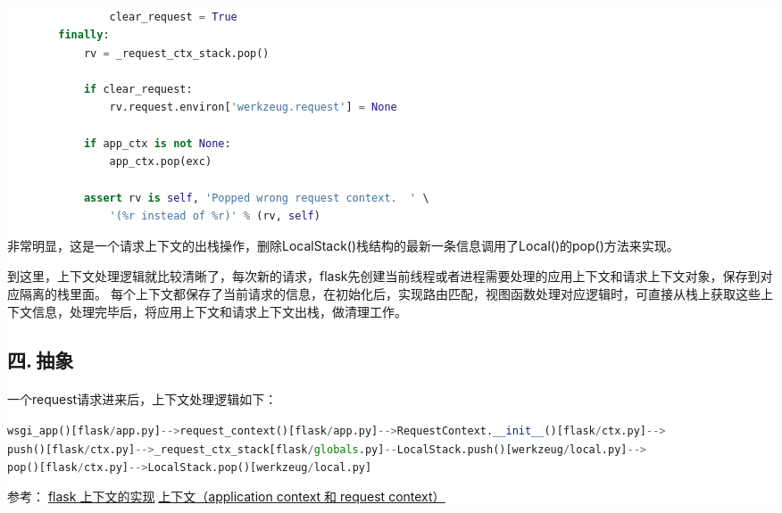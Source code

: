 ```python
                clear_request = True
        finally:
            rv = _request_ctx_stack.pop()

            if clear_request:
                rv.request.environ['werkzeug.request'] = None

            if app_ctx is not None:
                app_ctx.pop(exc)

            assert rv is self, 'Popped wrong request context.  ' \
                '(%r instead of %r)' % (rv, self)
```
非常明显，这是一个请求上下文的出栈操作，删除LocalStack()栈结构的最新一条信息调用了Local()的pop()方法来实现。

到这里，上下文处理逻辑就比较清晰了，每次新的请求，flask先创建当前线程或者进程需要处理的应用上下文和请求上下文对象，保存到对应隔离的栈里面。
每个上下文都保存了当前请求的信息，在初始化后，实现路由匹配，视图函数处理对应逻辑时，可直接从栈上获取这些上下文信息，处理完毕后，将应用上下文和请求上下文出栈，做清理工作。

## 四. 抽象
一个request请求进来后，上下文处理逻辑如下：
```python
wsgi_app()[flask/app.py]-->request_context()[flask/app.py]-->RequestContext.__init__()[flask/ctx.py]-->
push()[flask/ctx.py]-->_request_ctx_stack[flask/globals.py]--LocalStack.push()[werkzeug/local.py]-->
pop()[flask/ctx.py]-->LocalStack.pop()[werkzeug/local.py]
```

参考：
[flask 上下文的实现](https://segmentfault.com/a/1190000004223296)
[上下文（application context 和 request context）](http://cizixs.com/2017/01/13/flask-insight-context)
